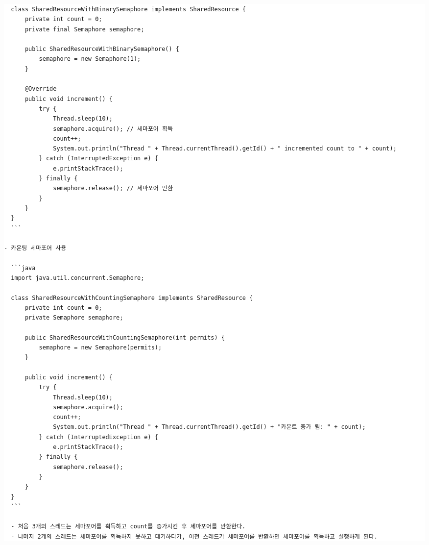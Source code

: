       class SharedResourceWithBinarySemaphore implements SharedResource {
          private int count = 0;
          private final Semaphore semaphore;

          public SharedResourceWithBinarySemaphore() {
              semaphore = new Semaphore(1);
          }

          @Override
          public void increment() {
              try {
                  Thread.sleep(10);
                  semaphore.acquire(); // 세마포어 획득
                  count++;
                  System.out.println("Thread " + Thread.currentThread().getId() + " incremented count to " + count);
              } catch (InterruptedException e) {
                  e.printStackTrace();
              } finally {
                  semaphore.release(); // 세마포어 반환
              }
          }
      }
      ```

    - 카운팅 세마포어 사용

      ```java
      import java.util.concurrent.Semaphore;

      class SharedResourceWithCountingSemaphore implements SharedResource {
          private int count = 0;
          private Semaphore semaphore;

          public SharedResourceWithCountingSemaphore(int permits) {
              semaphore = new Semaphore(permits);
          }

          public void increment() {
              try {
                  Thread.sleep(10);
                  semaphore.acquire();
                  count++;
                  System.out.println("Thread " + Thread.currentThread().getId() + "카운트 증가 됨: " + count);
              } catch (InterruptedException e) {
                  e.printStackTrace();
              } finally {
                  semaphore.release();
              }
          }
      }
      ```

      - 처음 3개의 스레드는 세마포어를 획득하고 count를 증가시킨 후 세마포어를 반환한다.
      - 나머지 2개의 스레드는 세마포어를 획득하지 못하고 대기하다가, 이전 스레드가 세마포어를 반환하면 세마포어를 획득하고 실행하게 된다.
